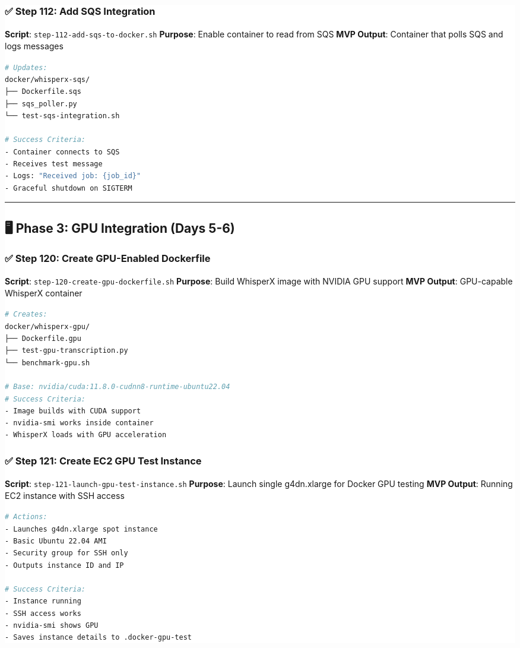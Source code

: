 ### ✅ Step 112: Add SQS Integration
**Script**: `step-112-add-sqs-to-docker.sh`
**Purpose**: Enable container to read from SQS
**MVP Output**: Container that polls SQS and logs messages

```bash
# Updates:
docker/whisperx-sqs/
├── Dockerfile.sqs
├── sqs_poller.py
└── test-sqs-integration.sh

# Success Criteria:
- Container connects to SQS
- Receives test message
- Logs: "Received job: {job_id}"
- Graceful shutdown on SIGTERM
```

---

## 🖥️ Phase 3: GPU Integration (Days 5-6)

### ✅ Step 120: Create GPU-Enabled Dockerfile
**Script**: `step-120-create-gpu-dockerfile.sh`
**Purpose**: Build WhisperX image with NVIDIA GPU support
**MVP Output**: GPU-capable WhisperX container

```bash
# Creates:
docker/whisperx-gpu/
├── Dockerfile.gpu
├── test-gpu-transcription.py
└── benchmark-gpu.sh

# Base: nvidia/cuda:11.8.0-cudnn8-runtime-ubuntu22.04
# Success Criteria:
- Image builds with CUDA support
- nvidia-smi works inside container
- WhisperX loads with GPU acceleration
```

### ✅ Step 121: Create EC2 GPU Test Instance
**Script**: `step-121-launch-gpu-test-instance.sh`
**Purpose**: Launch single g4dn.xlarge for Docker GPU testing
**MVP Output**: Running EC2 instance with SSH access

```bash
# Actions:
- Launches g4dn.xlarge spot instance
- Basic Ubuntu 22.04 AMI
- Security group for SSH only
- Outputs instance ID and IP

# Success Criteria:
- Instance running
- SSH access works
- nvidia-smi shows GPU
- Saves instance details to .docker-gpu-test
```
